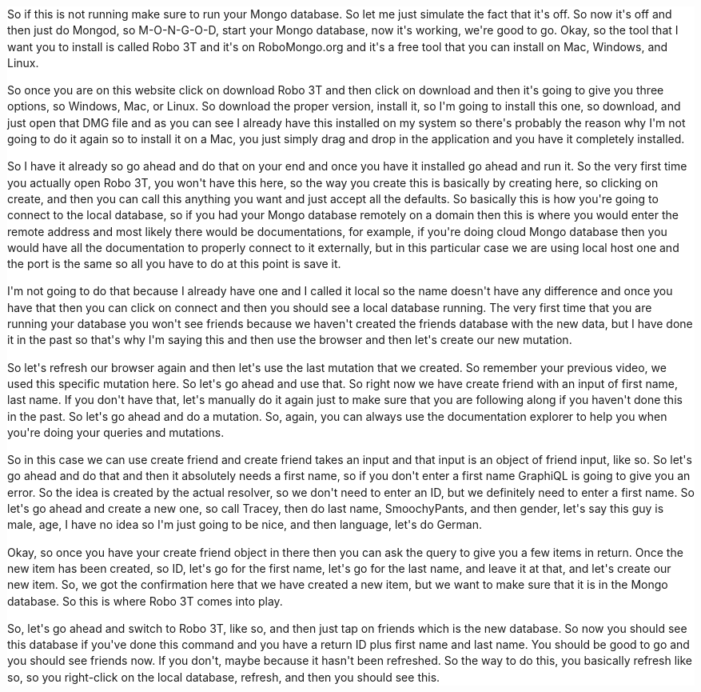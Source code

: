 So if this is not running make sure to run your Mongo database. So let me just simulate the fact that it's off. So now it's off and then just do Mongod, so M-O-N-G-O-D, start your Mongo database, now it's working, we're good to go. Okay, so the tool that I want you to install is called Robo 3T and it's on RoboMongo.org and it's a free tool that you can install on Mac, Windows, and Linux. 

So once you are on this website click on download Robo 3T and then click on download and then it's going to give you three options, so Windows, Mac, or Linux. So download the proper version, install it, so I'm going to install this one, so download, and just open that DMG file and as you can see I already have this installed on my system so there's probably the reason why I'm not going to do it again so to install it on a Mac, you just simply drag and drop in the application and you have it completely installed. 

So I have it already so go ahead and do that on your end and once you have it installed go ahead and run it. So the very first time you actually open Robo 3T, you won't have this here, so the way you create this is basically by creating here, so clicking on create, and then you can call this anything you want and just accept all the defaults. So basically this is how you're going to connect to the local database, so if you had your Mongo database remotely on a domain then this is where you would enter the remote address and most likely there would be documentations, for example, if you're doing cloud Mongo database then you would have all the documentation to properly connect to it externally, but in this particular case we are using local host one and the port is the same so all you have to do at this point is save it. 

I'm not going to do that because I already have one and I called it local so the name doesn't have any difference and once you have that then you can click on connect and then you should see a local database running. The very first time that you are running your database you won't see friends because we haven't created the friends database with the new data, but I have done it in the past so that's why I'm saying this and then use the browser and then let's create our new mutation. 

So let's refresh our browser again and then let's use the last mutation that we created. So remember your previous video, we used this specific mutation here. So let's go ahead and use that. So right now we have create friend with an input of first name, last name. If you don't have that, let's manually do it again just to make sure that you are following along if you haven't done this in the past. So let's go ahead and do a mutation. So, again, you can always use the documentation explorer to help you when you're doing your queries and mutations. 

So in this case we can use create friend and create friend takes an input and that input is an object of friend input, like so. So let's go ahead and do that and then it absolutely needs a first name, so if you don't enter a first name GraphiQL is going to give you an error. So the idea is created by the actual resolver, so we don't need to enter an ID, but we definitely need to enter a first name. So let's go ahead and create a new one, so call Tracey, then do last name, SmoochyPants, and then gender, let's say this guy is male, age, I have no idea so I'm just going to be nice, and then language, let's do German. 

Okay, so once you have your create friend object in there then you can ask the query to give you a few items in return. Once the new item has been created, so ID, let's go for the first name, let's go for the last name, and leave it at that, and let's create our new item. So, we got the confirmation here that we have created a new item, but we want to make sure that it is in the Mongo database. So this is where Robo 3T comes into play. 

So, let's go ahead and switch to Robo 3T, like so, and then just tap on friends which is the new database. So now you should see this database if you've done this command and you have a return ID plus first name and last name. You should be good to go and you should see friends now. If you don't, maybe because it hasn't been refreshed. So the way to do this, you basically refresh like so, so you right-click on the local database, refresh, and then you should see this. 
